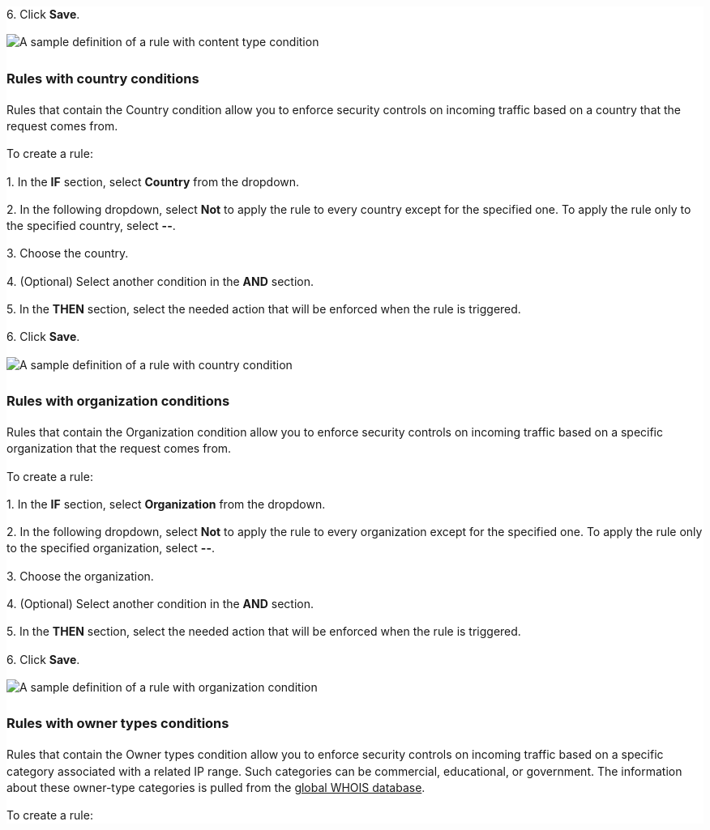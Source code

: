 6\. Click **Save**. 

<img src="https://assets.gcore.pro/docs/waap/waap-rules/create-and-manage-custom-rules/content-type-rule-definition.png" alt="A sample definition of a rule with content type condition">

### Rules with country conditions  

Rules that contain the Country condition allow you to enforce security controls on incoming traffic based on a country that the request comes from. 

To create a rule: 

1\. In the **IF** section, select **Country** from the dropdown. 

2\. In the following dropdown, select **Not** to apply the rule to every country except for the specified one. To apply the rule only to the specified country, select **--**. 

3\. Choose the country. 

4\. (Optional) Select another condition in the **AND** section.  

5\. In the **THEN** section, select the needed action that will be enforced when the rule is triggered. 

6\. Click **Save**. 

<img src="https://assets.gcore.pro/docs/waap/waap-rules/create-and-manage-custom-rules/country-rule-definition.png" alt="A sample definition of a rule with country condition">

### Rules with organization conditions  

Rules that contain the Organization condition allow you to enforce security controls on incoming traffic based on a specific organization that the request comes from. 

To create a rule: 

1\. In the **IF** section, select **Organization** from the dropdown. 

2\. In the following dropdown, select **Not** to apply the rule to every organization except for the specified one. To apply the rule only to the specified organization, select **--**. 

3\. Choose the organization. 

4\. (Optional) Select another condition in the **AND** section.  

5\. In the **THEN** section, select the needed action that will be enforced when the rule is triggered. 

6\. Click **Save**. 

<img src="https://assets.gcore.pro/docs/waap/waap-rules/create-and-manage-custom-rules/organization-rule-definition.png" alt="A sample definition of a rule with organization condition">

### Rules with owner types conditions  

Rules that contain the Owner types condition allow you to enforce security controls on incoming traffic based on a specific category associated with a related IP range. Such categories can be commercial, educational, or government. The information about these owner-type categories is pulled from the <a href="https://who.is/" target="_blank">global WHOIS database</a>. 

To create a rule: 
